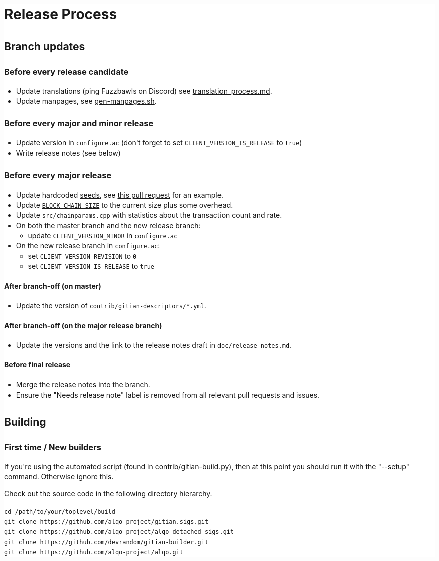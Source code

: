 Release Process
====================

## Branch updates

### Before every release candidate

* Update translations (ping Fuzzbawls on Discord) see [translation_process.md](https://github.com/PIVX-Project/PIVX/blob/master/doc/translation_process.md#synchronising-translations).
* Update manpages, see [gen-manpages.sh](https://github.com/alqo-project/alqo/blob/master/contrib/devtools/README.md#gen-manpagessh).

### Before every major and minor release

* Update version in `configure.ac` (don't forget to set `CLIENT_VERSION_IS_RELEASE` to `true`)
* Write release notes (see below)

### Before every major release

* Update hardcoded [seeds](/contrib/seeds/README.md), see [this pull request](https://github.com/alqo/alqo/pull/7415) for an example.
* Update [`BLOCK_CHAIN_SIZE`](/src/qt/intro.cpp) to the current size plus some overhead.
* Update `src/chainparams.cpp` with statistics about the transaction count and rate.
* On both the master branch and the new release branch:
  - update `CLIENT_VERSION_MINOR` in [`configure.ac`](../configure.ac)
* On the new release branch in [`configure.ac`](../configure.ac):
  - set `CLIENT_VERSION_REVISION` to `0`
  - set `CLIENT_VERSION_IS_RELEASE` to `true`


#### After branch-off (on master)

- Update the version of `contrib/gitian-descriptors/*.yml`.

#### After branch-off (on the major release branch)

- Update the versions and the link to the release notes draft in `doc/release-notes.md`.

#### Before final release

- Merge the release notes into the branch.
- Ensure the "Needs release note" label is removed from all relevant pull requests and issues.


## Building

### First time / New builders

If you're using the automated script (found in [contrib/gitian-build.py](/contrib/gitian-build.py)), then at this point you should run it with the "--setup" command. Otherwise ignore this.

Check out the source code in the following directory hierarchy.

    cd /path/to/your/toplevel/build
    git clone https://github.com/alqo-project/gitian.sigs.git
    git clone https://github.com/alqo-project/alqo-detached-sigs.git
    git clone https://github.com/devrandom/gitian-builder.git
    git clone https://github.com/alqo-project/alqo.git
